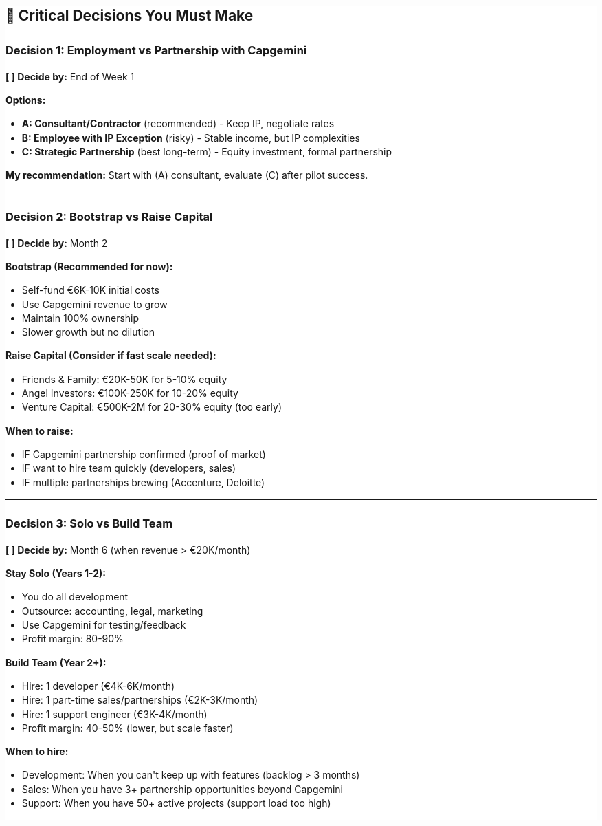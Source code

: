 
## 🚨 Critical Decisions You Must Make

### Decision 1: Employment vs Partnership with Capgemini

**[ ] Decide by:** End of Week 1

**Options:**
- **A: Consultant/Contractor** (recommended) - Keep IP, negotiate rates
- **B: Employee with IP Exception** (risky) - Stable income, but IP complexities
- **C: Strategic Partnership** (best long-term) - Equity investment, formal partnership

**My recommendation:** Start with (A) consultant, evaluate (C) after pilot success.

---

### Decision 2: Bootstrap vs Raise Capital

**[ ] Decide by:** Month 2

**Bootstrap (Recommended for now):**
- Self-fund €6K-10K initial costs
- Use Capgemini revenue to grow
- Maintain 100% ownership
- Slower growth but no dilution

**Raise Capital (Consider if fast scale needed):**
- Friends & Family: €20K-50K for 5-10% equity
- Angel Investors: €100K-250K for 10-20% equity
- Venture Capital: €500K-2M for 20-30% equity (too early)

**When to raise:**
- IF Capgemini partnership confirmed (proof of market)
- IF want to hire team quickly (developers, sales)
- IF multiple partnerships brewing (Accenture, Deloitte)

---

### Decision 3: Solo vs Build Team

**[ ] Decide by:** Month 6 (when revenue > €20K/month)

**Stay Solo (Years 1-2):**
- You do all development
- Outsource: accounting, legal, marketing
- Use Capgemini for testing/feedback
- Profit margin: 80-90%

**Build Team (Year 2+):**
- Hire: 1 developer (€4K-6K/month)
- Hire: 1 part-time sales/partnerships (€2K-3K/month)
- Hire: 1 support engineer (€3K-4K/month)
- Profit margin: 40-50% (lower, but scale faster)

**When to hire:**
- Development: When you can't keep up with features (backlog > 3 months)
- Sales: When you have 3+ partnership opportunities beyond Capgemini
- Support: When you have 50+ active projects (support load too high)

---